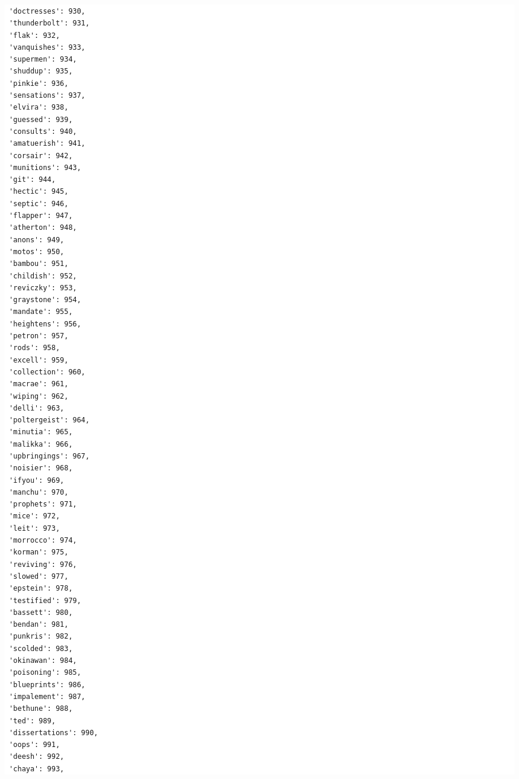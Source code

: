      'doctresses': 930,
     'thunderbolt': 931,
     'flak': 932,
     'vanquishes': 933,
     'supermen': 934,
     'shuddup': 935,
     'pinkie': 936,
     'sensations': 937,
     'elvira': 938,
     'guessed': 939,
     'consults': 940,
     'amatuerish': 941,
     'corsair': 942,
     'munitions': 943,
     'git': 944,
     'hectic': 945,
     'septic': 946,
     'flapper': 947,
     'atherton': 948,
     'anons': 949,
     'motos': 950,
     'bambou': 951,
     'childish': 952,
     'reviczky': 953,
     'graystone': 954,
     'mandate': 955,
     'heightens': 956,
     'petron': 957,
     'rods': 958,
     'excell': 959,
     'collection': 960,
     'macrae': 961,
     'wiping': 962,
     'delli': 963,
     'poltergeist': 964,
     'minutia': 965,
     'malikka': 966,
     'upbringings': 967,
     'noisier': 968,
     'ifyou': 969,
     'manchu': 970,
     'prophets': 971,
     'mice': 972,
     'leit': 973,
     'morrocco': 974,
     'korman': 975,
     'reviving': 976,
     'slowed': 977,
     'epstein': 978,
     'testified': 979,
     'bassett': 980,
     'bendan': 981,
     'punkris': 982,
     'scolded': 983,
     'okinawan': 984,
     'poisoning': 985,
     'blueprints': 986,
     'impalement': 987,
     'bethune': 988,
     'ted': 989,
     'dissertations': 990,
     'oops': 991,
     'deesh': 992,
     'chaya': 993,